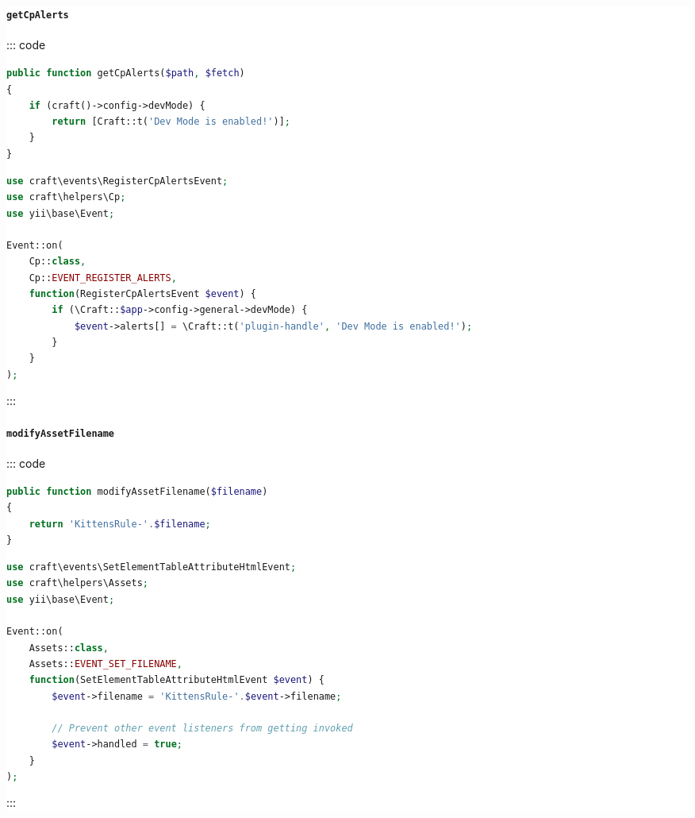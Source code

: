 #### `getCpAlerts`

::: code
```php Craft 2
public function getCpAlerts($path, $fetch)
{
    if (craft()->config->devMode) {
        return [Craft::t('Dev Mode is enabled!')];
    }
}
```

```php Craft 3
use craft\events\RegisterCpAlertsEvent;
use craft\helpers\Cp;
use yii\base\Event;

Event::on(
    Cp::class,
    Cp::EVENT_REGISTER_ALERTS,
    function(RegisterCpAlertsEvent $event) {
        if (\Craft::$app->config->general->devMode) {
            $event->alerts[] = \Craft::t('plugin-handle', 'Dev Mode is enabled!');
        }
    }
);
```
:::

#### `modifyAssetFilename`

::: code
```php Craft 2
public function modifyAssetFilename($filename)
{
    return 'KittensRule-'.$filename;
}
```

```php Craft 3
use craft\events\SetElementTableAttributeHtmlEvent;
use craft\helpers\Assets;
use yii\base\Event;

Event::on(
    Assets::class,
    Assets::EVENT_SET_FILENAME,
    function(SetElementTableAttributeHtmlEvent $event) {
        $event->filename = 'KittensRule-'.$event->filename;

        // Prevent other event listeners from getting invoked
        $event->handled = true;
    }
);
```
:::
